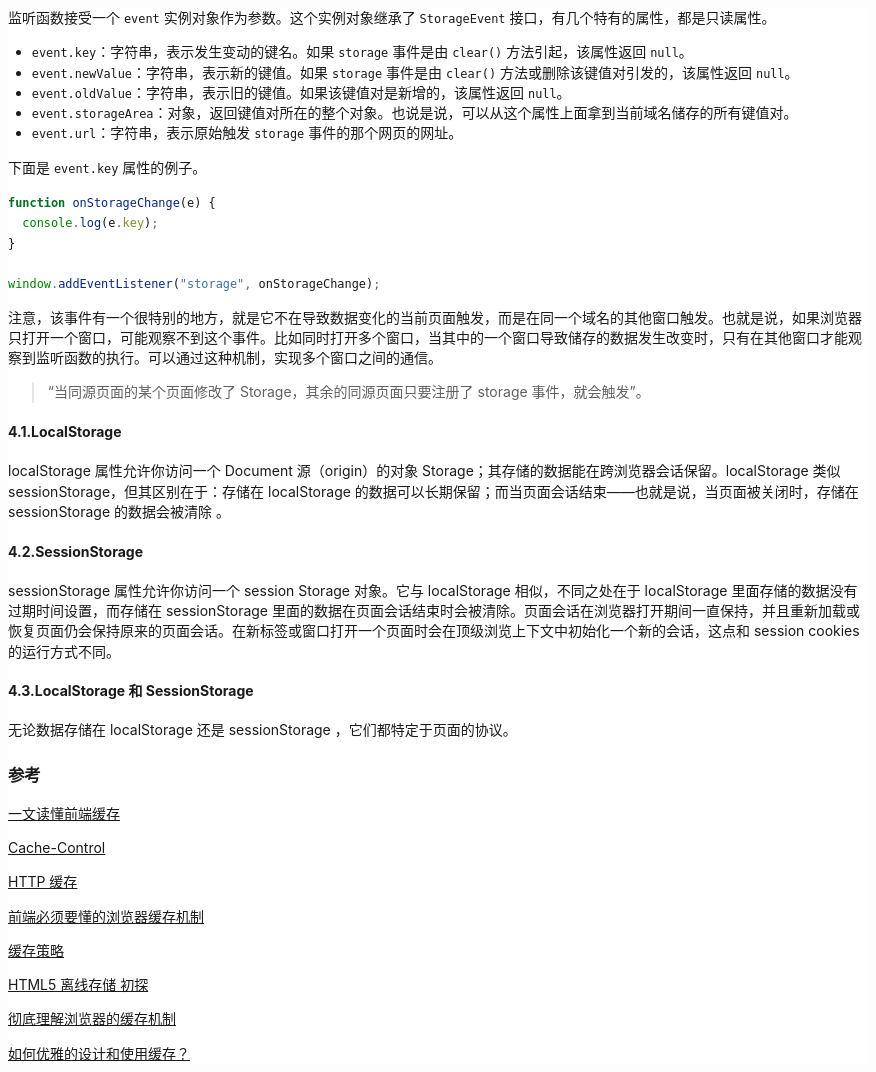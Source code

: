 监听函数接受一个 `event` 实例对象作为参数。这个实例对象继承了 `StorageEvent` 接口，有几个特有的属性，都是只读属性。

- `event.key`：字符串，表示发生变动的键名。如果 `storage` 事件是由 `clear()` 方法引起，该属性返回 `null`。
- `event.newValue`：字符串，表示新的键值。如果 `storage` 事件是由 `clear()` 方法或删除该键值对引发的，该属性返回 `null`。
- `event.oldValue`：字符串，表示旧的键值。如果该键值对是新增的，该属性返回 `null`。
- `event.storageArea`：对象，返回键值对所在的整个对象。也说是说，可以从这个属性上面拿到当前域名储存的所有键值对。
- `event.url`：字符串，表示原始触发 `storage` 事件的那个网页的网址。

下面是 `event.key` 属性的例子。

```js
function onStorageChange(e) {
  console.log(e.key);
}

window.addEventListener("storage", onStorageChange);
```

注意，该事件有一个很特别的地方，就是它不在导致数据变化的当前页面触发，而是在同一个域名的其他窗口触发。也就是说，如果浏览器只打开一个窗口，可能观察不到这个事件。比如同时打开多个窗口，当其中的一个窗口导致储存的数据发生改变时，只有在其他窗口才能观察到监听函数的执行。可以通过这种机制，实现多个窗口之间的通信。

> “当同源页面的某个页面修改了 Storage，其余的同源页面只要注册了 storage 事件，就会触发”。

#### 4.1.LocalStorage

localStorage 属性允许你访问一个 Document 源（origin）的对象 Storage；其存储的数据能在跨浏览器会话保留。localStorage 类似 sessionStorage，但其区别在于：存储在 localStorage 的数据可以长期保留；而当页面会话结束——也就是说，当页面被关闭时，存储在 sessionStorage 的数据会被清除 。

#### 4.2.SessionStorage

sessionStorage 属性允许你访问一个 session Storage 对象。它与 localStorage 相似，不同之处在于 localStorage 里面存储的数据没有过期时间设置，而存储在 sessionStorage 里面的数据在页面会话结束时会被清除。页面会话在浏览器打开期间一直保持，并且重新加载或恢复页面仍会保持原来的页面会话。在新标签或窗口打开一个页面时会在顶级浏览上下文中初始化一个新的会话，这点和 session cookies 的运行方式不同。

#### 4.3.LocalStorage 和 SessionStorage

无论数据存储在 localStorage 还是 sessionStorage ，它们都特定于页面的协议。

### 参考

[一文读懂前端缓存](https://zhuanlan.zhihu.com/p/44789005)

[Cache-Control](https://developer.mozilla.org/zh-CN/docs/Web/HTTP/Headers/Cache-Control)

[HTTP 缓存](https://developers.google.com/web/fundamentals/performance/optimizing-content-efficiency/http-caching?hl=zh-cn)

[前端必须要懂的浏览器缓存机制](https://github.com/zuopf769/notebook/blob/master/fe/%E5%89%8D%E7%AB%AF%E5%BF%85%E9%A1%BB%E8%A6%81%E6%87%82%E7%9A%84%E6%B5%8F%E8%A7%88%E5%99%A8%E7%BC%93%E5%AD%98%E6%9C%BA%E5%88%B6/README.md)

[缓存策略](https://imweb.io/topic/55c6f9bac222e3af6ce235b9)

[HTML5 离线存储 初探](https://www.cnblogs.com/chyingp/archive/2012/12/01/explore_html5_cache.html)

[彻底理解浏览器的缓存机制](https://heyingye.github.io/2018/04/16/%E5%BD%BB%E5%BA%95%E7%90%86%E8%A7%A3%E6%B5%8F%E8%A7%88%E5%99%A8%E7%9A%84%E7%BC%93%E5%AD%98%E6%9C%BA%E5%88%B6/)

[如何优雅的设计和使用缓存？](https://juejin.im/post/5b849878e51d4538c77a974a)
